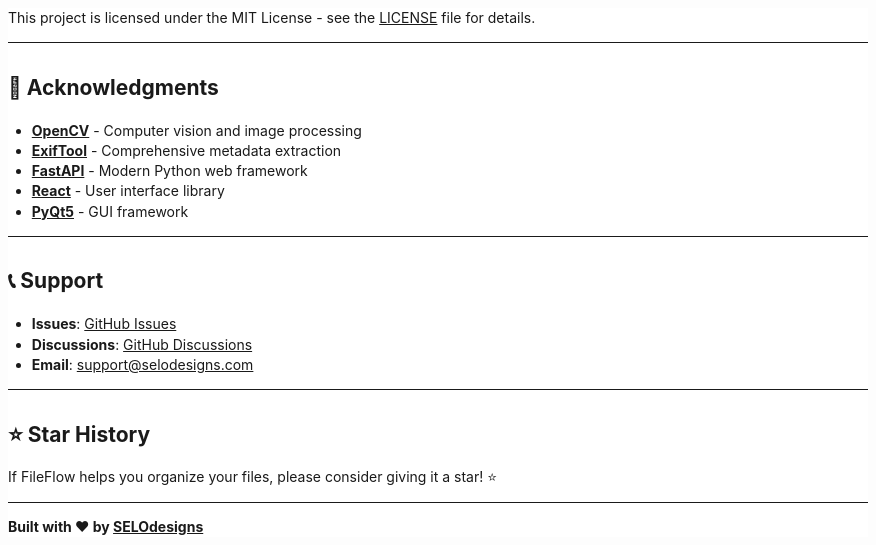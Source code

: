 This project is licensed under the MIT License - see the [LICENSE](LICENSE) file for details.

---

## 🙏 Acknowledgments

- **[OpenCV](https://opencv.org/)** - Computer vision and image processing
- **[ExifTool](https://exiftool.org/)** - Comprehensive metadata extraction
- **[FastAPI](https://fastapi.tiangolo.com/)** - Modern Python web framework
- **[React](https://reactjs.org/)** - User interface library
- **[PyQt5](https://riverbankcomputing.com/software/pyqt/)** - GUI framework

---

## 📞 Support

- **Issues**: [GitHub Issues](https://github.com/selodesigns/SELO-FileFlow/issues)
- **Discussions**: [GitHub Discussions](https://github.com/selodesigns/SELO-FileFlow/discussions)
- **Email**: support@selodesigns.com

---

## ⭐ Star History

If FileFlow helps you organize your files, please consider giving it a star! ⭐

---

**Built with ❤️ by [SELOdesigns](https://github.com/selodesigns)**
